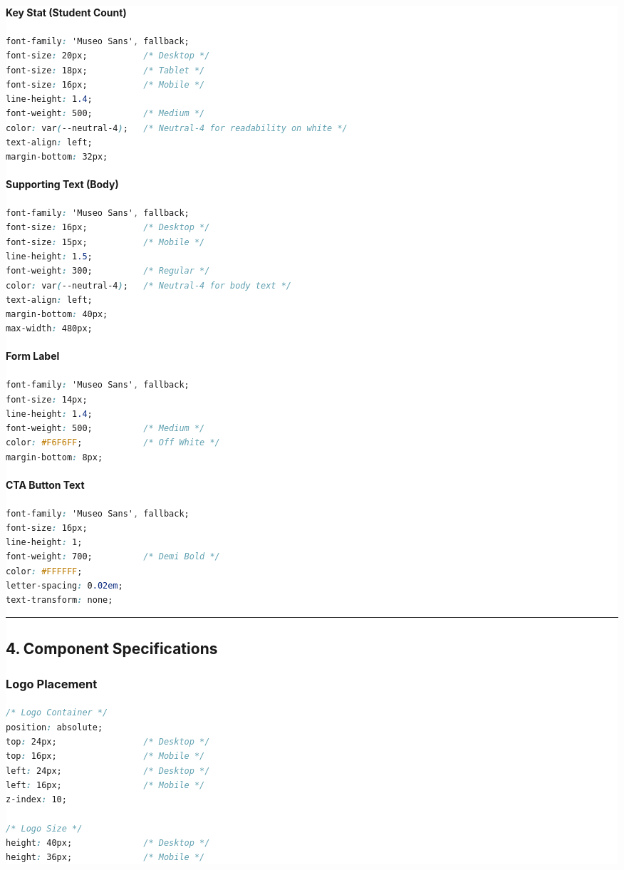 #### Key Stat (Student Count)
```css
font-family: 'Museo Sans', fallback;
font-size: 20px;           /* Desktop */
font-size: 18px;           /* Tablet */
font-size: 16px;           /* Mobile */
line-height: 1.4;
font-weight: 500;          /* Medium */
color: var(--neutral-4);   /* Neutral-4 for readability on white */
text-align: left;
margin-bottom: 32px;
```

#### Supporting Text (Body)
```css
font-family: 'Museo Sans', fallback;
font-size: 16px;           /* Desktop */
font-size: 15px;           /* Mobile */
line-height: 1.5;
font-weight: 300;          /* Regular */
color: var(--neutral-4);   /* Neutral-4 for body text */
text-align: left;
margin-bottom: 40px;
max-width: 480px;
```

#### Form Label
```css
font-family: 'Museo Sans', fallback;
font-size: 14px;
line-height: 1.4;
font-weight: 500;          /* Medium */
color: #F6F6FF;            /* Off White */
margin-bottom: 8px;
```

#### CTA Button Text
```css
font-family: 'Museo Sans', fallback;
font-size: 16px;
line-height: 1;
font-weight: 700;          /* Demi Bold */
color: #FFFFFF;
letter-spacing: 0.02em;
text-transform: none;
```

---

## 4. Component Specifications

### Logo Placement
```css
/* Logo Container */
position: absolute;
top: 24px;                 /* Desktop */
top: 16px;                 /* Mobile */
left: 24px;                /* Desktop */  
left: 16px;                /* Mobile */
z-index: 10;

/* Logo Size */
height: 40px;              /* Desktop */
height: 36px;              /* Mobile */
```